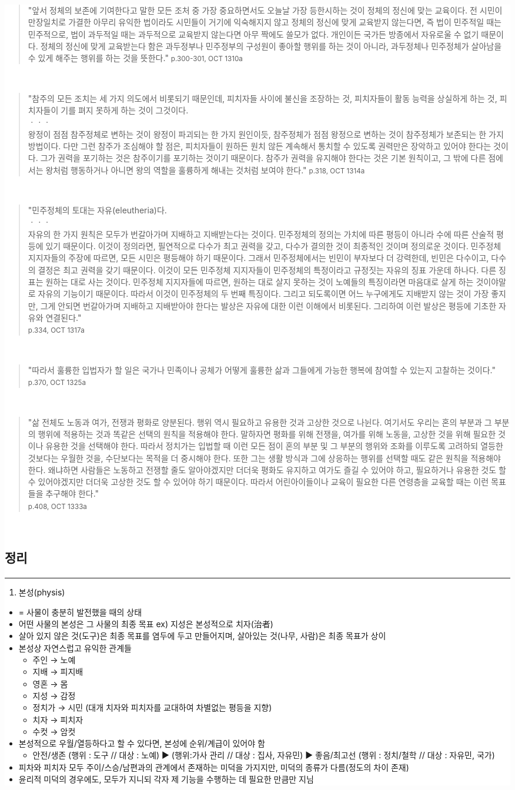 > "앞서 정체의 보존에 기여한다고 말한 모든 조처 중 가장 중요하면서도 오늘날 가장 등한시하는 것이 정체의 정신에 맞는 교육이다. 전 시민이 만장일치로 가결한 아무리 유익한 법이라도 시민들이 거기에 익숙해지지 않고 정체의 정신에 맞게 교육받지 않는다면, 즉 법이 민주적일 때는 민주적으로, 법이 과두적일 때는 과두적으로 교육받지 않는다면 아무 짝에도 쓸모가 없다. 개인이든 국가든 방종에서 자유로울 수 없기 때문이다. 정체의 정신에 맞게 교육받는다 함은 과두정부나 민주정부의 구성원이 좋아할 행위를 하는 것이 아니라, 과두정체나 민주정체가 살아남을 수 있게 해주는 행위를 하는 것을 뜻한다."
> <small class="figcaption">p.300-301, OCT 1310a</small>

<br/>

> "참주의 모든 조치는 세 가지 의도에서 비롯되기 때문인데, 피치자들 사이에 불신을 조장하는 것, 피치자들이 활동 능력을 상실하게 하는 것, 피치자들이 기를 펴지 못하게 하는 것이 그것이다. <br/> ㆍㆍㆍ <br/>
> 왕정이 점점 참주정체로 변하는 것이 왕정이 파괴되는 한 가지 원인이듯, 참주정체가 점점 왕정으로 변하는 것이 참주정체가 보존되는 한 가지 방법이다. 다만 그런 참주가 조심해야 할 점은, 피치자들이 원하든 원치 않든 계속해서 통치할 수 있도록 권력만은 장악하고 있어야 한다는 것이다. 그가 권력을 포기하는 것은 참주이기를 포기하는 것이기 때문이다. 참주가 권력을 유지해야 한다는 것은 기본 원칙이고, 그 밖에 다른 점에서는 왕처럼 행동하거나 아니면 왕의 역할을 훌륭하게 해내는 것처럼 보여야 한다."
> <small class="figcaption">p.318, OCT 1314a</small>

<br/>

> "민주정체의 토대는 자유(eleutheria)다. <br/>
> ㆍㆍㆍ <br/>
> 자유의 한 가지 원칙은 모두가 번갈아가며 지배하고 지배받는다는 것이다. 민주정체의 정의는 가치에 따른 평등이 아니라 수에 따른 산술적 평등에 있기 때문이다. 이것이 정의라면, 필연적으로 다수가 최고 권력을 갖고, 다수가 결의한 것이 최종적인 것이며 정의로운 것이다. 민주정체 지지자들의 주장에 따르면, 모든 시민은 평등해야 하기 때문이다. 그래서 민주정체에서는 빈민이 부자보다 더 강력한데, 빈민은 다수이고, 다수의 결정은 최고 권력을 갖기 때문이다. 이것이 모든 민주정체 지지자들이 민주정체의 특정이라고 규정짓는 자유의 징표 가운데 하나다. 다른 징표는 원하는 대로 사는 것이다. 민주정체 지지자들에 따르면, 원하는 대로 살지 못하는 것이 노예들의 특징이라면 마음대로 살게 하는 것이야말로 자유의 기능이기 때문이다. 따라서 이것이 민주정체의 두 번째 특징이다. 그리고 되도록이면 어느 누구에게도 지배받지 않는 것이 가장 좋지만, 그게 안되면 번갈아가며 지배하고 지배받아야 한다는 발상은 자유에 대한 이런 이해에서 비롯된다. 그리하여 이런 발상은 평등에 기초한 자유와 연결된다."  
> <small class="figcaption">p.334, OCT 1317a</small>

<br/>

> "따라서 훌륭한 입법자가 할 일은 국가나 민족이나 공체가 어떻게 훌륭한 삶과 그들에게 가능한 행복에 참여할 수 있는지 고찰하는 것이다."  
> <small class="figcaption">p.370, OCT 1325a</small>

<br/>

> "삶 전체도 노동과 여가, 전쟁과 평화로 양분된다. 행위 역시 필요하고 유용한 것과 고상한 것으로 나뉜다. 여기서도 우리는 혼의 부분과 그 부분의 행위에 적용하는 것과 똑같은 선택의 원칙을 적용해야 한다. 말하자면 평화를 위해 전쟁을, 여가를 위해 노동을, 고상한 것을 위해 필요한 것이나 유용한 것을 선택해야 한다. 따라서 정치가는 입법할 때 이런 모든 점이 혼의 부분 및 그 부분의 행위와 조화를 이루도록 고려하되 열등한 것보다는 우월한 것을, 수단보다는 목적을 더 중시해야 한다. 또한 그는 생활 방식과 그에 상응하는 행위를 선택할 때도 같은 원칙을 적용해야 한다. 왜냐하면 사람들은 노동하고 전쟁할 줄도 알아야겠지만 더더욱 평화도 유지하고 여가도 즐길 수 있어야 하고, 필요하거나 유용한 것도 할 수 있어야겠지만 더더욱 고상한 것도 할 수 있어야 하기 때문이다. 따라서 어린아이들이나 교육이 필요한 다른 연령층을 교육할 때는 이런 목표들을 추구해야 한다."  
> <small class="figcaption">p.408, OCT 1333a</small>

<br/>

## 정리
---

1. 본성(physis)

- = 사물이 충분히 발전했을 때의 상태
- 어떤 사물의 본성은 그 사물의 최종 목표
  ex) 지성은 본성적으로 치자(治者)
- 살아 있지 않은 것(도구)은 최종 목표를 염두에 두고 만들어지며, 살아있는 것(나무, 사람)은 최종 목표가 상이
- 본성상 자연스럽고 유익한 관계들
  - 주인 → 노예
  - 지배 → 피지배
  - 영혼 → 몸
  - 지성 → 감정
  - 정치가 → 시민 (대개 치자와 피치자를 교대하여 차별없는 평등을 지향)
  - 치자 → 피치자
  - 수컷 → 암컷
- 본성적으로 우월/열등하다고 할 수 있다면, 본성에 순위/계급이 있어야 함
  - 안전/생존 (행위 : 도구 // 대상 : 노예) ▶ (행위:가사 관리 // 대상 : 집사, 자유민) ▶ 좋음/최고선 (행위 : 정치/철학 // 대상 : 자유민, 국가)
- 피차와 피치자 모두 주이/스승/남편과의 관계에서 존재하는 미덕을 가지지만, 미덕의 종류가 다름(정도의 차이 존재)
- 윤리적 미덕의 경우에도, 모두가 지니되 각자 제 기능을 수행하는 데 필요한 만큼만 지님
